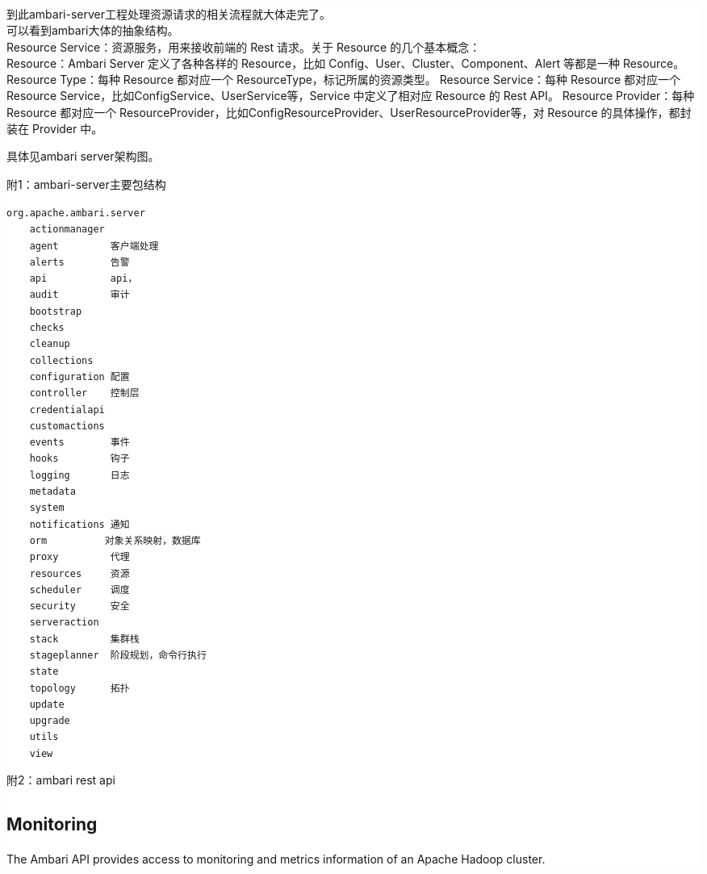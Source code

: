<p>到此ambari-server工程处理资源请求的相关流程就大体走完了。 <br>
可以看到ambari大体的抽象结构。 <br>
Resource Service：资源服务，用来接收前端的 Rest 请求。关于 Resource 的几个基本概念： <br>
Resource：Ambari Server 定义了各种各样的 Resource，比如 Config、User、Cluster、Component、Alert 等都是一种 Resource。 Resource Type：每种 Resource 都对应一个 ResourceType，标记所属的资源类型。 Resource Service：每种 Resource 都对应一个 Resource Service，比如ConfigService、UserService等，Service 中定义了相对应 Resource 的 Rest API。 Resource Provider：每种 Resource 都对应一个 ResourceProvider，比如ConfigResourceProvider、UserResourceProvider等，对 Resource 的具体操作，都封装在 Provider 中。</p>

<p>具体见ambari server架构图。</p>

<p>附1：ambari-server主要包结构</p>

<pre><code>org.apache.ambari.server
    actionmanager
    agent         客户端处理
    alerts        告警
    api           api，
    audit         审计
    bootstrap
    checks
    cleanup
    collections
    configuration 配置
    controller    控制层
    credentialapi
    customactions
    events        事件
    hooks         钩子
    logging       日志
    metadata
    system
    notifications 通知
    orm          对象关系映射，数据库
    proxy         代理
    resources     资源
    scheduler     调度
    security      安全  
    serveraction
    stack         集群栈
    stageplanner  阶段规划，命令行执行
    state
    topology      拓扑
    update  
    upgrade
    utils
    view
</code></pre>

<p>附2：ambari rest api</p>

<h2 id="monitoring">Monitoring</h2>

<p>The Ambari API provides access to monitoring and metrics information of an Apache Hadoop cluster.</p>
